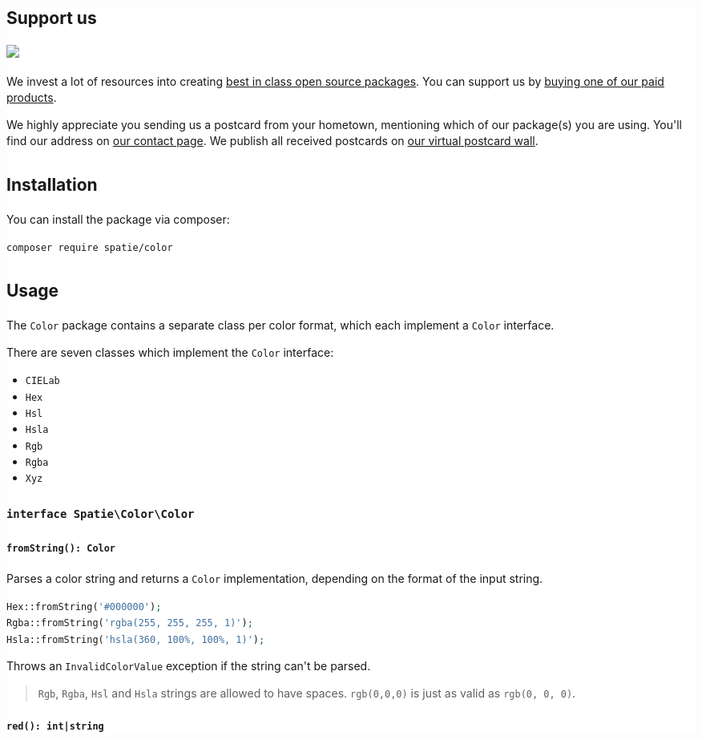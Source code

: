 ## Support us

[<img src="https://github-ads.s3.eu-central-1.amazonaws.com/color.jpg?t=1" width="419px" />](https://spatie.be/github-ad-click/color)

We invest a lot of resources into creating [best in class open source packages](https://spatie.be/open-source). You can support us by [buying one of our paid products](https://spatie.be/open-source/support-us).

We highly appreciate you sending us a postcard from your hometown, mentioning which of our package(s) you are using. You'll find our address on [our contact page](https://spatie.be/about-us). We publish all received postcards on [our virtual postcard wall](https://spatie.be/open-source/postcards).

## Installation

You can install the package via composer:

```bash
composer require spatie/color
```

## Usage

The `Color` package contains a separate class per color format, which each implement a `Color` interface.

There are seven classes which implement the `Color` interface:

- `CIELab`
- `Hex`
- `Hsl`
- `Hsla`
- `Rgb`
- `Rgba`
- `Xyz`

### `interface Spatie\Color\Color`

#### `fromString(): Color`

Parses a color string and returns a `Color` implementation, depending on the format of the input string.

```php
Hex::fromString('#000000');
Rgba::fromString('rgba(255, 255, 255, 1)');
Hsla::fromString('hsla(360, 100%, 100%, 1)');
```

Throws an `InvalidColorValue` exception if the string can't be parsed.

> `Rgb`, `Rgba`, `Hsl` and `Hsla` strings are allowed to have spaces. `rgb(0,0,0)` is just as valid as `rgb(0, 0, 0)`.

#### `red(): int|string`
